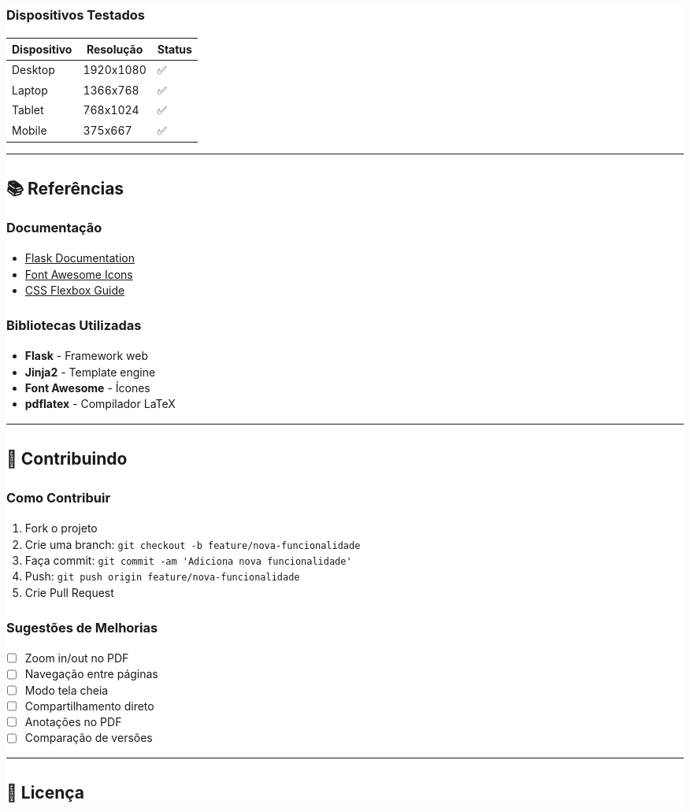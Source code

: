 ### Dispositivos Testados

| Dispositivo | Resolução | Status |
|-------------|-----------|--------|
| Desktop | 1920x1080 | ✅ |
| Laptop | 1366x768 | ✅ |
| Tablet | 768x1024 | ✅ |
| Mobile | 375x667 | ✅ |

---

## 📚 Referências

### Documentação
- [Flask Documentation](https://flask.palletsprojects.com/)
- [Font Awesome Icons](https://fontawesome.com/)
- [CSS Flexbox Guide](https://css-tricks.com/snippets/css/a-guide-to-flexbox/)

### Bibliotecas Utilizadas
- **Flask** - Framework web
- **Jinja2** - Template engine
- **Font Awesome** - Ícones
- **pdflatex** - Compilador LaTeX

---

## 🤝 Contribuindo

### Como Contribuir

1. Fork o projeto
2. Crie uma branch: `git checkout -b feature/nova-funcionalidade`
3. Faça commit: `git commit -am 'Adiciona nova funcionalidade'`
4. Push: `git push origin feature/nova-funcionalidade`
5. Crie Pull Request

### Sugestões de Melhorias

- [ ] Zoom in/out no PDF
- [ ] Navegação entre páginas
- [ ] Modo tela cheia
- [ ] Compartilhamento direto
- [ ] Anotações no PDF
- [ ] Comparação de versões

---

## 📝 Licença

